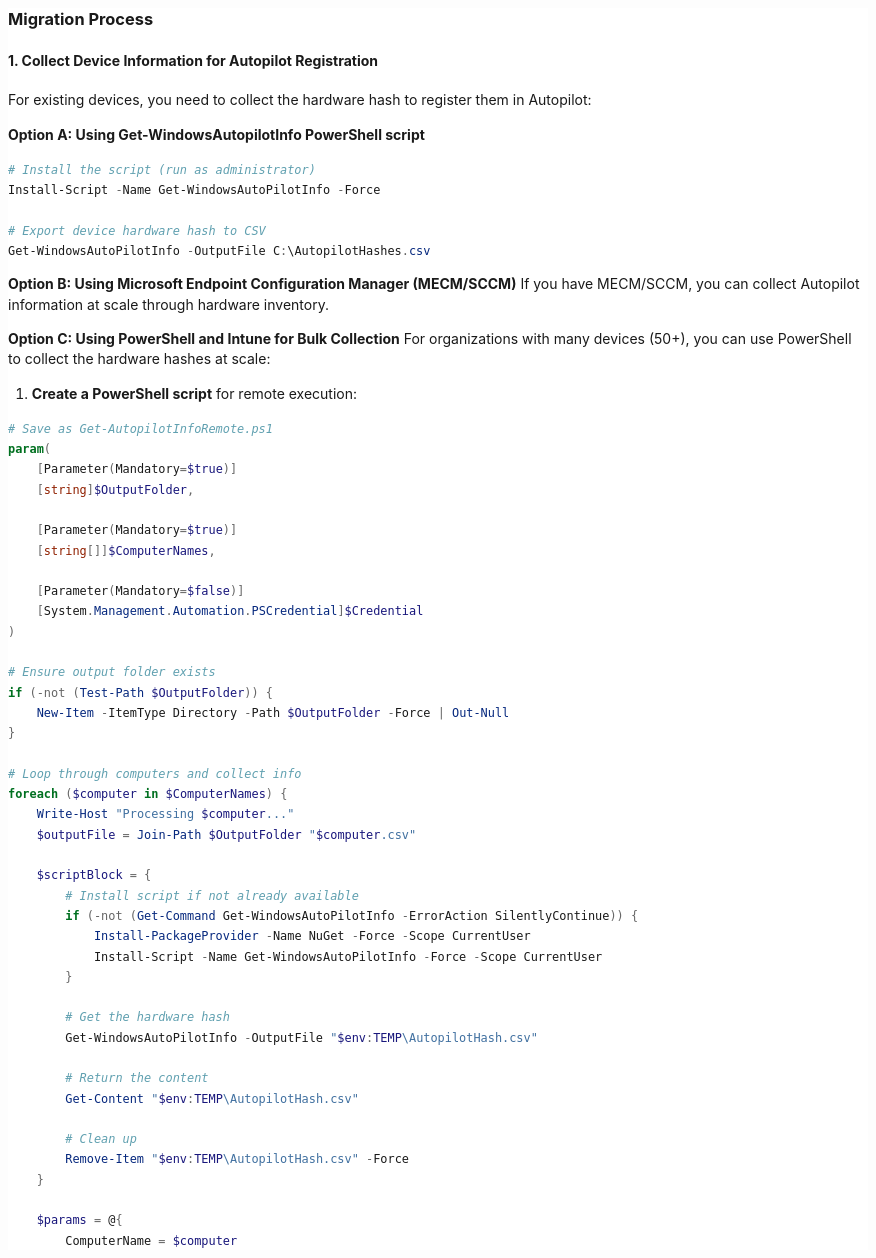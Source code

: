 ### Migration Process

#### 1. Collect Device Information for Autopilot Registration

For existing devices, you need to collect the hardware hash to register them in Autopilot:

**Option A: Using Get-WindowsAutopilotInfo PowerShell script**
```powershell
# Install the script (run as administrator)
Install-Script -Name Get-WindowsAutoPilotInfo -Force

# Export device hardware hash to CSV
Get-WindowsAutoPilotInfo -OutputFile C:\AutopilotHashes.csv
```

**Option B: Using Microsoft Endpoint Configuration Manager (MECM/SCCM)**
If you have MECM/SCCM, you can collect Autopilot information at scale through hardware inventory.

**Option C: Using PowerShell and Intune for Bulk Collection**
For organizations with many devices (50+), you can use PowerShell to collect the hardware hashes at scale:

1. **Create a PowerShell script** for remote execution:
```powershell
# Save as Get-AutopilotInfoRemote.ps1
param(
    [Parameter(Mandatory=$true)]
    [string]$OutputFolder,
    
    [Parameter(Mandatory=$true)]
    [string[]]$ComputerNames,
    
    [Parameter(Mandatory=$false)]
    [System.Management.Automation.PSCredential]$Credential
)

# Ensure output folder exists
if (-not (Test-Path $OutputFolder)) {
    New-Item -ItemType Directory -Path $OutputFolder -Force | Out-Null
}

# Loop through computers and collect info
foreach ($computer in $ComputerNames) {
    Write-Host "Processing $computer..."
    $outputFile = Join-Path $OutputFolder "$computer.csv"
    
    $scriptBlock = {
        # Install script if not already available
        if (-not (Get-Command Get-WindowsAutoPilotInfo -ErrorAction SilentlyContinue)) {
            Install-PackageProvider -Name NuGet -Force -Scope CurrentUser
            Install-Script -Name Get-WindowsAutoPilotInfo -Force -Scope CurrentUser
        }
        
        # Get the hardware hash
        Get-WindowsAutoPilotInfo -OutputFile "$env:TEMP\AutopilotHash.csv"
        
        # Return the content
        Get-Content "$env:TEMP\AutopilotHash.csv"
        
        # Clean up
        Remove-Item "$env:TEMP\AutopilotHash.csv" -Force
    }
    
    $params = @{
        ComputerName = $computer
```